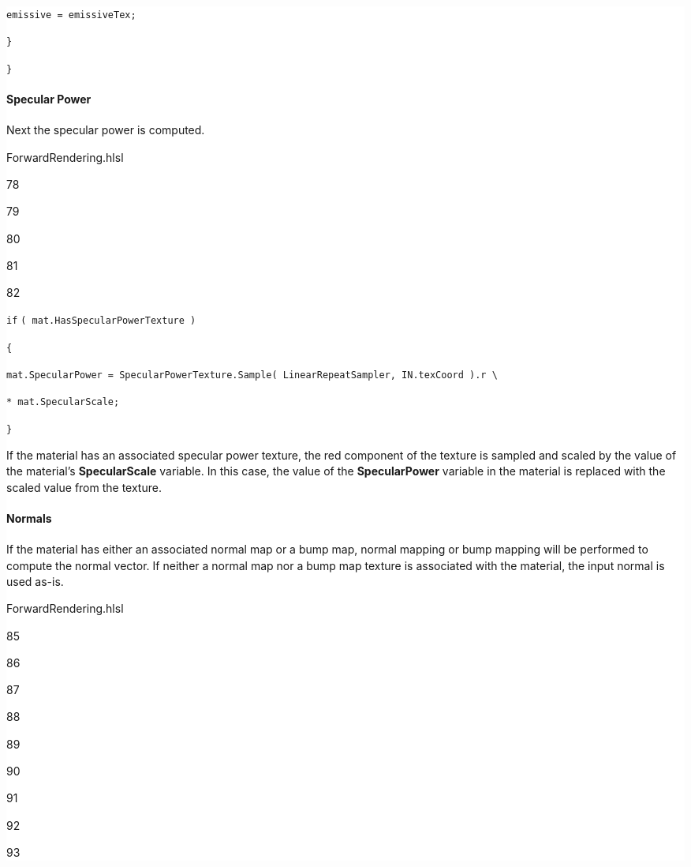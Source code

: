`emissive = emissiveTex;`

`}`

`}`

#### Specular Power

Next the specular power is computed.

ForwardRendering.hlsl

78

79

80

81

82

`if` `( mat.HasSpecularPowerTexture )`

`{`

`mat.SpecularPower = SpecularPowerTexture.Sample( LinearRepeatSampler, IN.texCoord ).r \`

`* mat.SpecularScale;`

`}`

If the material has an associated specular power texture, the red component of the texture is sampled and scaled by the value of the material’s  **SpecularScale**  variable. In this case, the value of the  **SpecularPower**  variable in the material is replaced with the scaled value from the texture.

#### Normals

If the material has either an associated normal map or a bump map, normal mapping or bump mapping will be performed to compute the normal vector. If neither a normal map nor a bump map texture is associated with the material, the input normal is used as-is.

ForwardRendering.hlsl

85

86

87

88

89

90

91

92

93
